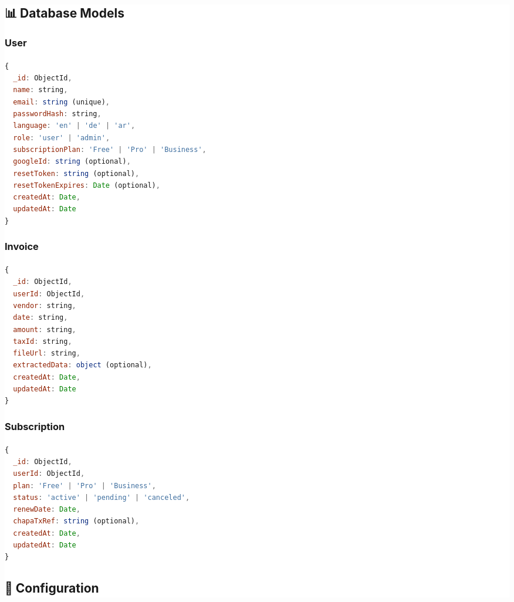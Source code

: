 ## 📊 Database Models

### User
```javascript
{
  _id: ObjectId,
  name: string,
  email: string (unique),
  passwordHash: string,
  language: 'en' | 'de' | 'ar',
  role: 'user' | 'admin',
  subscriptionPlan: 'Free' | 'Pro' | 'Business',
  googleId: string (optional),
  resetToken: string (optional),
  resetTokenExpires: Date (optional),
  createdAt: Date,
  updatedAt: Date
}
```

### Invoice
```javascript
{
  _id: ObjectId,
  userId: ObjectId,
  vendor: string,
  date: string,
  amount: string,
  taxId: string,
  fileUrl: string,
  extractedData: object (optional),
  createdAt: Date,
  updatedAt: Date
}
```

### Subscription
```javascript
{
  _id: ObjectId,
  userId: ObjectId,
  plan: 'Free' | 'Pro' | 'Business',
  status: 'active' | 'pending' | 'canceled',
  renewDate: Date,
  chapaTxRef: string (optional),
  createdAt: Date,
  updatedAt: Date
}
```

## 🔧 Configuration

